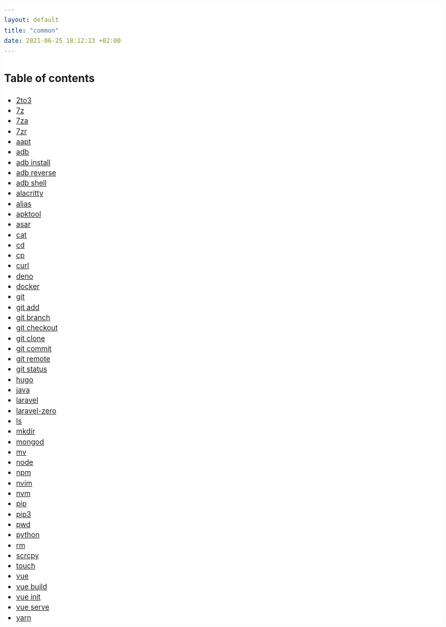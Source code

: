 ```yaml
---
layout: default
title: "common"
date: 2021-06-25 18:12:13 +02:00
---
```

## Table of contents
* <a href="#2to3">2to3</a>
* <a href="#7z">7z</a>
* <a href="#7za">7za</a>
* <a href="#7zr">7zr</a>
* <a href="#aapt">aapt</a>
* <a href="#adb">adb</a>
* <a href="#adb-install">adb install</a>
* <a href="#adb-reverse">adb reverse</a>
* <a href="#adb-shell">adb shell</a>
* <a href="#alacritty">alacritty</a>
* <a href="#alias">alias</a>
* <a href="#apktool">apktool</a>
* <a href="#asar">asar</a>
* <a href="#cat">cat</a>
* <a href="#cd">cd</a>
* <a href="#cp">cp</a>
* <a href="#curl">curl</a>
* <a href="#deno">deno</a>
* <a href="#docker">docker</a>
* <a href="#git">git</a>
* <a href="#git-add">git add</a>
* <a href="#git-branch">git branch</a>
* <a href="#git-checkout">git checkout</a>
* <a href="#git-clone">git clone</a>
* <a href="#git-commit">git commit</a>
* <a href="#git-remote">git remote</a>
* <a href="#git-status">git status</a>
* <a href="#hugo">hugo</a>
* <a href="#java">java</a>
* <a href="#laravel">laravel</a>
* <a href="#laravel-zero">laravel-zero</a>
* <a href="#ls">ls</a>
* <a href="#mkdir">mkdir</a>
* <a href="#mongod">mongod</a>
* <a href="#mv">mv</a>
* <a href="#node">node</a>
* <a href="#npm">npm</a>
* <a href="#nvim">nvim</a>
* <a href="#nvm">nvm</a>
* <a href="#pip">pip</a>
* <a href="#pip3">pip3</a>
* <a href="#pwd">pwd</a>
* <a href="#python">python</a>
* <a href="#rm">rm</a>
* <a href="#scrcpy">scrcpy</a>
* <a href="#touch">touch</a>
* <a href="#vue">vue</a>
* <a href="#vue-build">vue build</a>
* <a href="#vue-init">vue init</a>
* <a href="#vue-serve">vue serve</a>
* <a href="#yarn">yarn</a>
